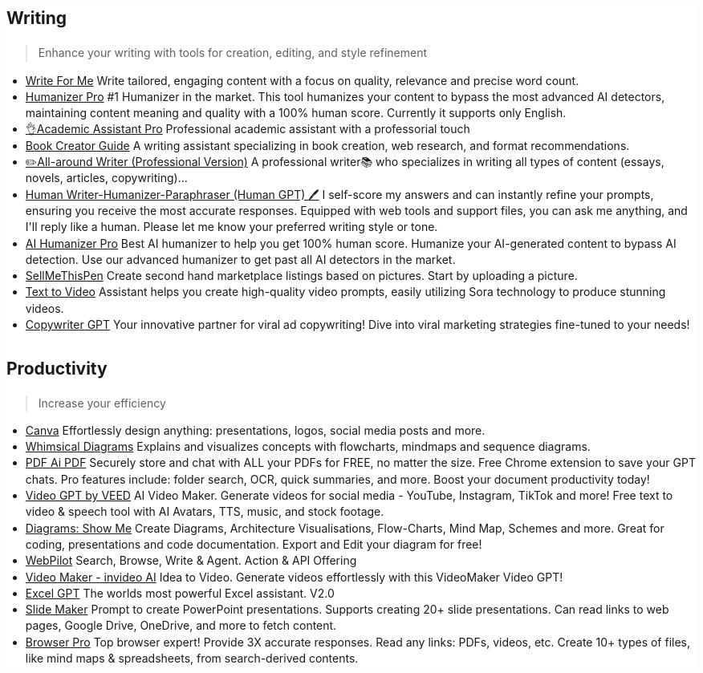 ## Writing
> Enhance your writing with tools for creation, editing, and style refinement
- [Write For Me](https://chat.openai.com/g/g-B3hgivKK9-write-for-me) Write tailored, engaging content with a focus on quality, relevance and precise word count.
- [Humanizer Pro](https://chat.openai.com/g/g-2azCVmXdy-humanizer-pro) #1 Humanizer in the market. This tool humanizes your content to bypass the most advanced AI detectors, maintaining content meaning and quality with a 100% human score. Currently it supports only English.
- [👌Academic Assistant Pro](https://chat.openai.com/g/g-Ej5zYQRIB-academic-assistant-pro) Professional academic assistant with a professorial touch
- [Book Creator Guide](https://chat.openai.com/g/g-7C0wg9CMN-book-creator-guide) A writing assistant specializing in book creation, web research, and format recommendations.
- [✏️All-around Writer (Professional Version)](https://chat.openai.com/g/g-UbpNAGYL9-all-around-writer-professional-version) A professional writer📚 who specializes in writing all types of content (essays, novels, articles, copywriting)...
- [Human Writer-Humanizer-Paraphraser (Human GPT) 🖊️](https://chat.openai.com/g/g-kXxAXdu9r-human-writer-humanizer-paraphraser-human-gpt) I self-score my answers and can instantly refine your prompts, ensuring you receive the most accurate responses. Equipped with web tools and support files, you can ask me anything, and I'll reply like a human. Please let me know your preferred writing style or tone.
- [AI Humanizer Pro](https://chat.openai.com/g/g-TiS7zU3kO-ai-humanizer-pro) Best AI humanizer to help you get 100% human score. Humanize your AI-generated content to bypass AI detection. Use our advanced humanizer to get past all AI detectors in the market.
- [SellMeThisPen](https://chat.openai.com/g/g-cTqsEOE4C-sellmethispen) Create second hand marketplace listings based on pictures. Start by uploading a picture.
- [Text to Video](https://chat.openai.com/g/g-CPgdui5Ib-text-to-video) Assistant helps you create high-quality video prompts, easily utilizing Sora technology to produce stunning videos.
- [Copywriter GPT](https://chat.openai.com/g/g-Ji2QOyMml-copywriter-gpt) Your innovative partner for viral ad copywriting! Dive into viral marketing strategies fine-tuned to your needs!

## Productivity
> Increase your efficiency
- [Canva](https://chat.openai.com/g/g-alKfVrz9K-canva) Effortlessly design anything: presentations, logos, social media posts and more.
- [Whimsical Diagrams](https://chat.openai.com/g/g-vI2kaiM9N-whimsical-diagrams) Explains and visualizes concepts with flowcharts, mindmaps and sequence diagrams.
- [PDF Ai PDF](https://chat.openai.com/g/g-V2KIUZSj0-pdf-ai-pdf) Securely store and chat with ALL your PDFs for FREE, no matter the size. Free Chrome extension to save your GPT chats. Pro features include: folder search, OCR, quick summaries,  and more. Boost your document productivity today!
- [Video GPT by VEED](https://chat.openai.com/g/g-Hkqnd7mFT-video-gpt-by-veed) AI Video Maker. Generate videos for social media - YouTube, Instagram, TikTok and more! Free text to video & speech tool with AI Avatars, TTS, music, and stock footage.
- [Diagrams: Show Me](https://chat.openai.com/g/g-5QhhdsfDj-diagrams-show-me) Create Diagrams, Architecture Visualisations, Flow-Charts, Mind Map, Schemes and more. Great for coding, presentations and code documentation. Export and Edit your diagram for free!
- [WebPilot](https://chat.openai.com/g/g-pNWGgUYqS-webpilot) Search, Browse, Write & Agent. Action & API Offering
- [Video Maker - invideo AI](https://chat.openai.com/g/g-h8l4uLHFQ-video-maker-invideo-ai) Idea to Video. Generate videos effortlessly with this VideoMaker Video GPT!
- [Excel GPT](https://chat.openai.com/g/g-8m2CPAfeF-excel-gpt) The worlds most powerful Excel assistant. V2.0
- [Slide Maker](https://chat.openai.com/g/g-Vklr0BddT-slide-maker) Prompt to create PowerPoint presentations. Supports creating 20+ slide presentations. Can read links to web pages, Google Drive, OneDrive, and more to fetch content.
- [Browser Pro](https://chat.openai.com/g/g-BlafpMvzd-browser-pro) Top browser expert! Provide 3X accurate responses. Read any links: PDFs, videos, etc. Create 10+ types of files, like mind maps & spreadsheets, from search-derived contents.
